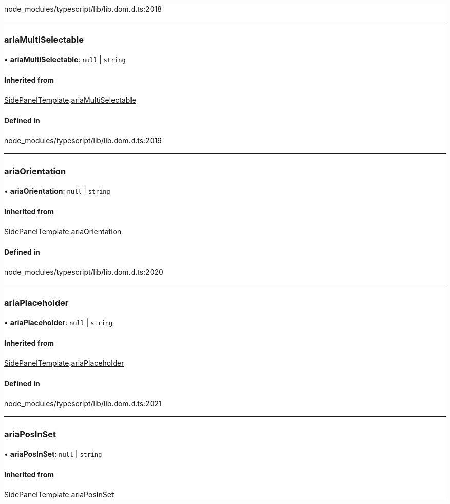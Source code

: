 node_modules/typescript/lib/lib.dom.d.ts:2018

___

### ariaMultiSelectable

• **ariaMultiSelectable**: ``null`` \| `string`

#### Inherited from

[SidePanelTemplate](components_sidePanel_side_panel_template.SidePanelTemplate.md).[ariaMultiSelectable](components_sidePanel_side_panel_template.SidePanelTemplate.md#ariamultiselectable)

#### Defined in

node_modules/typescript/lib/lib.dom.d.ts:2019

___

### ariaOrientation

• **ariaOrientation**: ``null`` \| `string`

#### Inherited from

[SidePanelTemplate](components_sidePanel_side_panel_template.SidePanelTemplate.md).[ariaOrientation](components_sidePanel_side_panel_template.SidePanelTemplate.md#ariaorientation)

#### Defined in

node_modules/typescript/lib/lib.dom.d.ts:2020

___

### ariaPlaceholder

• **ariaPlaceholder**: ``null`` \| `string`

#### Inherited from

[SidePanelTemplate](components_sidePanel_side_panel_template.SidePanelTemplate.md).[ariaPlaceholder](components_sidePanel_side_panel_template.SidePanelTemplate.md#ariaplaceholder)

#### Defined in

node_modules/typescript/lib/lib.dom.d.ts:2021

___

### ariaPosInSet

• **ariaPosInSet**: ``null`` \| `string`

#### Inherited from

[SidePanelTemplate](components_sidePanel_side_panel_template.SidePanelTemplate.md).[ariaPosInSet](components_sidePanel_side_panel_template.SidePanelTemplate.md#ariaposinset)
